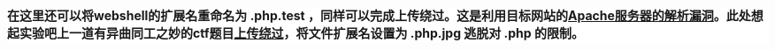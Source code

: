 
#### 在这里还可以将webshell的扩展名重命名为 .php.test ，同样可以完成上传绕过。这是利用目标网站的[Apache服务器的解析漏洞](http://sec.cuc.edu.cn/huangwei/textbook/ns/chap0x07/main.html#7612-%E4%BB%A3%E7%A0%81%E6%89%A7%E8%A1%8C)。此处想起实验吧上一道有异曲同工之妙的ctf题目[上传绕过](http://www.shiyanbar.com/ctf/1781)，将文件扩展名设置为 .php.jpg 逃脱对 .php 的限制。


